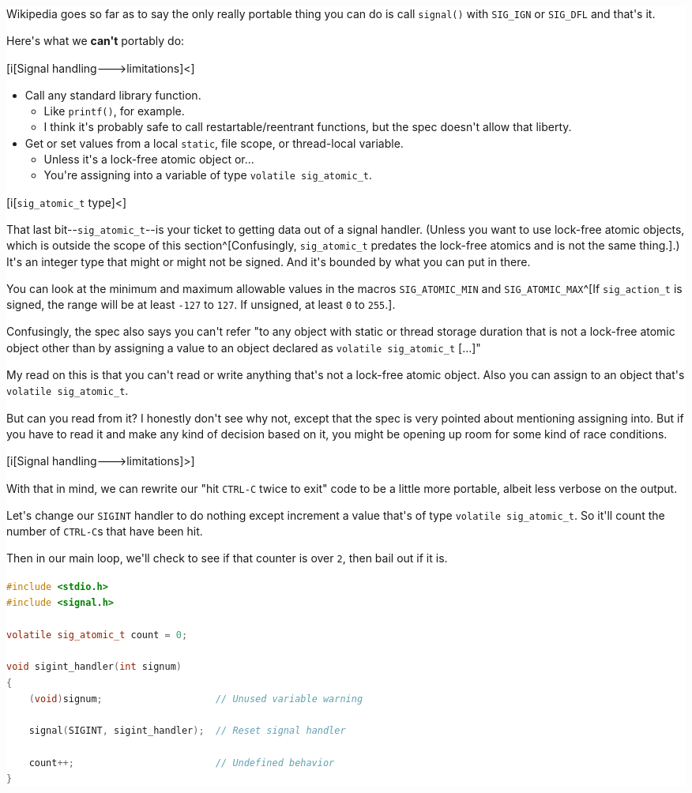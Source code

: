 Wikipedia goes so far as to say the only really portable thing you can
do is call `signal()` with `SIG_IGN` or `SIG_DFL` and that's it.

Here's what we **can't** portably do:

[i[Signal handling--->limitations]<]

* Call any standard library function.
  * Like `printf()`, for example.
  * I think it's probably safe to call restartable/reentrant functions,
    but the spec doesn't allow that liberty.
* Get or set values from a local `static`, file scope, or thread-local
  variable.
  * Unless it's a lock-free atomic object or...
  * You're assigning into a variable of type `volatile sig_atomic_t`.

[i[`sig_atomic_t` type]<]

That last bit--`sig_atomic_t`--is your ticket to getting data out of a
signal handler. (Unless you want to use lock-free atomic objects, which
is outside the scope of this section^[Confusingly, `sig_atomic_t`
predates the lock-free atomics and is not the same thing.].) It's an
integer type that might or might not be signed. And it's bounded by what
you can put in there.

You can look at the minimum and maximum allowable values in the macros
`SIG_ATOMIC_MIN` and `SIG_ATOMIC_MAX`^[If `sig_action_t` is signed, the
range will be at least `-127` to `127`. If unsigned, at least `0` to
`255`.].

Confusingly, the spec also says you can't refer "to any object with
static or thread storage duration that is not a lock-free atomic object
other than by assigning a value to an object declared as `volatile
sig_atomic_t` [...]"

My read on this is that you can't read or write anything that's not a
lock-free atomic object. Also you can assign to an object that's
`volatile sig_atomic_t`.

But can you read from it? I honestly don't see why not, except that the
spec is very pointed about mentioning assigning into. But if you have to
read it and make any kind of decision based on it, you might be opening
up room for some kind of race conditions.

[i[Signal handling--->limitations]>]

With that in mind, we can rewrite our "hit `CTRL-C` twice to exit"
code to be a little more portable, albeit less verbose on the output.

Let's change our `SIGINT` handler to do nothing except increment a value
that's of type `volatile sig_atomic_t`. So it'll count the number of
`CTRL-C`s that have been hit.

Then in our main loop, we'll check to see if that counter is over `2`,
then bail out if it is.

``` {.c .numberLines}
#include <stdio.h>
#include <signal.h>

volatile sig_atomic_t count = 0;

void sigint_handler(int signum)
{
    (void)signum;                    // Unused variable warning

    signal(SIGINT, sigint_handler);  // Reset signal handler

    count++;                         // Undefined behavior
}
```